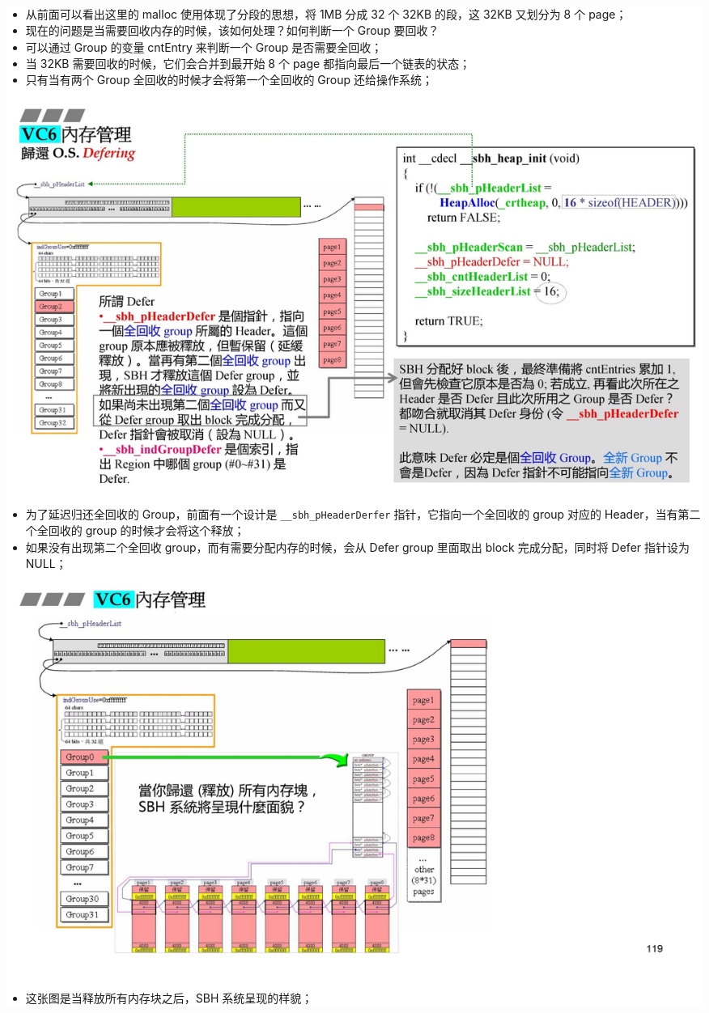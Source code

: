 - 从前面可以看出这里的 malloc 使用体现了分段的思想，将 1MB 分成 32 个 32KB 的段，这 32KB 又划分为 8 个 page；
- 现在的问题是当需要回收内存的时候，该如何处理？如何判断一个 Group 要回收？
- 可以通过 Group 的变量 cntEntry 来判断一个 Group 是否需要全回收；
- 当 32KB 需要回收的时候，它们会合并到最开始 8 个 page 都指向最后一个链表的状态；
- 只有当有两个 Group 全回收的时候才会将第一个全回收的 Group 还给操作系统；

![](pics/Pasted%20image%2020230321160915.png)

- 为了延迟归还全回收的 Group，前面有一个设计是 `__sbh_pHeaderDerfer` 指针，它指向一个全回收的 group 对应的 Header，当有第二个全回收的 group 的时候才会将这个释放；
- 如果没有出现第二个全回收 group，而有需要分配内存的时候，会从 Defer group 里面取出 block 完成分配，同时将 Defer 指针设为 NULL；

![](pics/Pasted%20image%2020230321162128.png)
- 这张图是当释放所有内存块之后，SBH 系统呈现的样貌；
